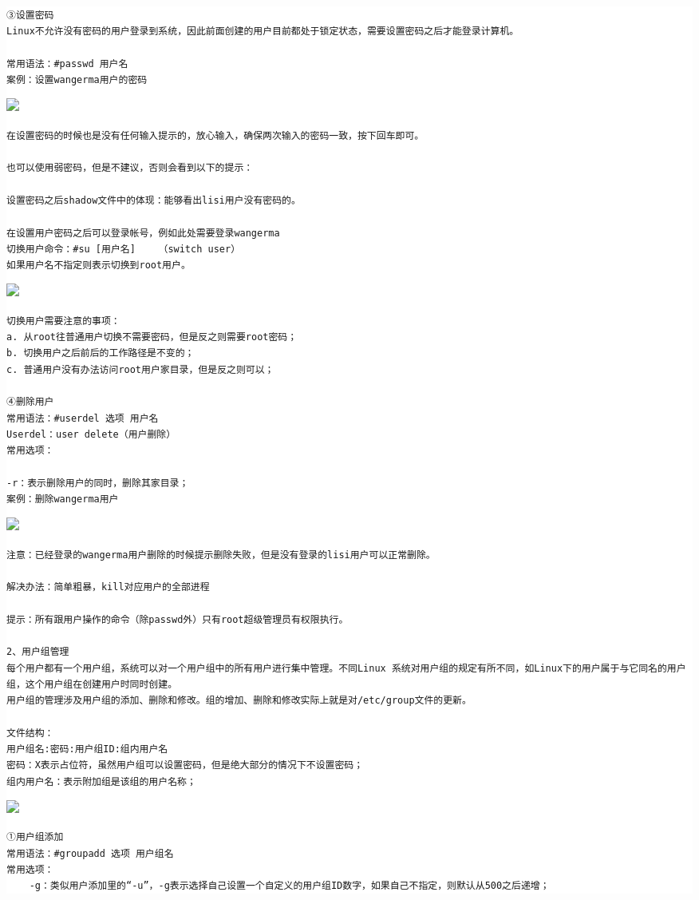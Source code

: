 
	③设置密码
	Linux不允许没有密码的用户登录到系统，因此前面创建的用户目前都处于锁定状态，需要设置密码之后才能登录计算机。

	常用语法：#passwd 用户名
	案例：设置wangerma用户的密码

![](/hexo-private-blog-website/images/修改用户案例.png)

	在设置密码的时候也是没有任何输入提示的，放心输入，确保两次输入的密码一致，按下回车即可。

	也可以使用弱密码，但是不建议，否则会看到以下的提示：

	设置密码之后shadow文件中的体现：能够看出lisi用户没有密码的。

	在设置用户密码之后可以登录帐号，例如此处需要登录wangerma
	切换用户命令：#su [用户名]	（switch user）
	如果用户名不指定则表示切换到root用户。

![](/hexo-private-blog-website/images/密码操作.png)

	切换用户需要注意的事项：
	a. 从root往普通用户切换不需要密码，但是反之则需要root密码；
	b. 切换用户之后前后的工作路径是不变的；
	c. 普通用户没有办法访问root用户家目录，但是反之则可以；

	④删除用户
	常用语法：#userdel 选项 用户名
	Userdel：user delete（用户删除）
	常用选项：

	-r：表示删除用户的同时，删除其家目录；
	案例：删除wangerma用户

![](/hexo-private-blog-website/images/删除用户案例.png)

	注意：已经登录的wangerma用户删除的时候提示删除失败，但是没有登录的lisi用户可以正常删除。

	解决办法：简单粗暴，kill对应用户的全部进程

	提示：所有跟用户操作的命令（除passwd外）只有root超级管理员有权限执行。

	2、用户组管理
	每个用户都有一个用户组，系统可以对一个用户组中的所有用户进行集中管理。不同Linux 系统对用户组的规定有所不同，如Linux下的用户属于与它同名的用户组，这个用户组在创建用户时同时创建。
	用户组的管理涉及用户组的添加、删除和修改。组的增加、删除和修改实际上就是对/etc/group文件的更新。

	文件结构：
	用户组名:密码:用户组ID:组内用户名
	密码：X表示占位符，虽然用户组可以设置密码，但是绝大部分的情况下不设置密码；
	组内用户名：表示附加组是该组的用户名称；

![](/hexo-private-blog-website/images/用户组.png)

	①用户组添加
	常用语法：#groupadd 选项 用户组名
	常用选项：
		-g：类似用户添加里的“-u”，-g表示选择自己设置一个自定义的用户组ID数字，如果自己不指定，则默认从500之后递增；


[Linux]: https://man.linuxde.net/
[aliyun]: http://www.aliyun.com
[Runoob]: http://www.runoob.com/
[Baidu]: http://www.baidu.com
[Google]: http://google.com.hk
